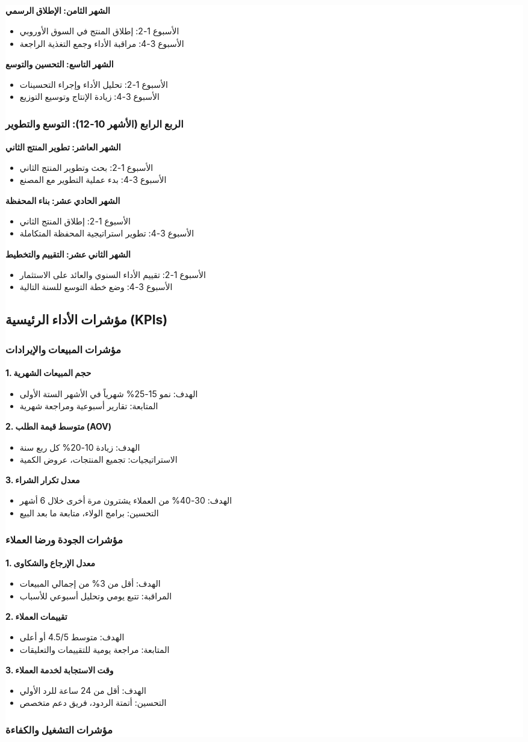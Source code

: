 **الشهر الثامن: الإطلاق الرسمي**
- الأسبوع 1-2: إطلاق المنتج في السوق الأوروبي
- الأسبوع 3-4: مراقبة الأداء وجمع التغذية الراجعة

**الشهر التاسع: التحسين والتوسع**
- الأسبوع 1-2: تحليل الأداء وإجراء التحسينات
- الأسبوع 3-4: زيادة الإنتاج وتوسيع التوزيع

### الربع الرابع (الأشهر 10-12): التوسع والتطوير

**الشهر العاشر: تطوير المنتج الثاني**
- الأسبوع 1-2: بحث وتطوير المنتج الثاني
- الأسبوع 3-4: بدء عملية التطوير مع المصنع

**الشهر الحادي عشر: بناء المحفظة**
- الأسبوع 1-2: إطلاق المنتج الثاني
- الأسبوع 3-4: تطوير استراتيجية المحفظة المتكاملة

**الشهر الثاني عشر: التقييم والتخطيط**
- الأسبوع 1-2: تقييم الأداء السنوي والعائد على الاستثمار
- الأسبوع 3-4: وضع خطة التوسع للسنة التالية

## مؤشرات الأداء الرئيسية (KPIs)

### مؤشرات المبيعات والإيرادات

**1. حجم المبيعات الشهرية**
- الهدف: نمو 15-25% شهرياً في الأشهر الستة الأولى
- المتابعة: تقارير أسبوعية ومراجعة شهرية

**2. متوسط قيمة الطلب (AOV)**
- الهدف: زيادة 10-20% كل ربع سنة
- الاستراتيجيات: تجميع المنتجات، عروض الكمية

**3. معدل تكرار الشراء**
- الهدف: 30-40% من العملاء يشترون مرة أخرى خلال 6 أشهر
- التحسين: برامج الولاء، متابعة ما بعد البيع

### مؤشرات الجودة ورضا العملاء

**1. معدل الإرجاع والشكاوى**
- الهدف: أقل من 3% من إجمالي المبيعات
- المراقبة: تتبع يومي وتحليل أسبوعي للأسباب

**2. تقييمات العملاء**
- الهدف: متوسط 4.5/5 أو أعلى
- المتابعة: مراجعة يومية للتقييمات والتعليقات

**3. وقت الاستجابة لخدمة العملاء**
- الهدف: أقل من 24 ساعة للرد الأولي
- التحسين: أتمتة الردود، فريق دعم متخصص

### مؤشرات التشغيل والكفاءة
